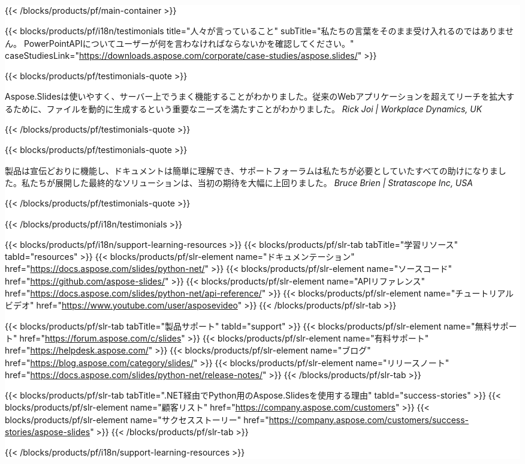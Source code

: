 
{{< /blocks/products/pf/main-container >}}

{{< blocks/products/pf/i18n/testimonials title="人々が言っ​​ていること" subTitle="私たちの言葉をそのまま受け入れるのではありません。 PowerPointAPIについてユーザーが何を言わなければならないかを確認してください。" caseStudiesLink="https://downloads.aspose.com/corporate/case-studies/aspose.slides/" >}}

{{< blocks/products/pf/testimonials-quote >}}
<p class="first">
Aspose.Slidesは使いやすく、サーバー上でうまく機能することがわかりました。従来のWebアプリケーションを超えてリーチを拡大するために、ファイルを動的に生成するという重要なニーズを満たすことがわかりました。
 <em>
  Rick Joi | Workplace Dynamics, UK
 </em>
</p>
{{< /blocks/products/pf/testimonials-quote >}}

{{< blocks/products/pf/testimonials-quote >}}
<p class="second">
製品は宣伝どおりに機能し、ドキュメントは簡単に理解でき、サポートフォーラムは私たちが必要としていたすべての助けになりました。私たちが展開した最終的なソリューションは、当初の期待を大幅に上回りました。
 <em>
  Bruce Brien | Stratascope Inc, USA
 </em>
</p>
{{< /blocks/products/pf/testimonials-quote >}}

{{< /blocks/products/pf/i18n/testimonials >}}

{{< blocks/products/pf/i18n/support-learning-resources >}}
{{< blocks/products/pf/slr-tab tabTitle="学習リソース" tabId="resources" >}}
{{< blocks/products/pf/slr-element name="ドキュメンテーション" href="https://docs.aspose.com/slides/python-net/" >}}
{{< blocks/products/pf/slr-element name="ソースコード" href="https://github.com/aspose-slides/" >}}
{{< blocks/products/pf/slr-element name="APIリファレンス" href="https://docs.aspose.com/slides/python-net/api-reference/" >}}
{{< blocks/products/pf/slr-element name="チュートリアルビデオ" href="https://www.youtube.com/user/asposevideo" >}}
{{< /blocks/products/pf/slr-tab >}}

{{< blocks/products/pf/slr-tab tabTitle="製品サポート" tabId="support" >}}
{{< blocks/products/pf/slr-element name="無料サポート" href="https://forum.aspose.com/c/slides" >}}
{{< blocks/products/pf/slr-element name="有料サポート" href="https://helpdesk.aspose.com/" >}}
{{< blocks/products/pf/slr-element name="ブログ" href="https://blog.aspose.com/category/slides/" >}}
{{< blocks/products/pf/slr-element name="リリースノート" href="https://docs.aspose.com/slides/python-net/release-notes/" >}}
{{< /blocks/products/pf/slr-tab >}}

{{< blocks/products/pf/slr-tab tabTitle=".NET経由でPython用のAspose.Slidesを使用する理由" tabId="success-stories" >}}
{{< blocks/products/pf/slr-element name="顧客リスト" href="https://company.aspose.com/customers" >}}
{{< blocks/products/pf/slr-element name="サクセスストーリー" href="https://company.aspose.com/customers/success-stories/aspose-slides" >}}
{{< /blocks/products/pf/slr-tab >}}

{{< /blocks/products/pf/i18n/support-learning-resources >}}
